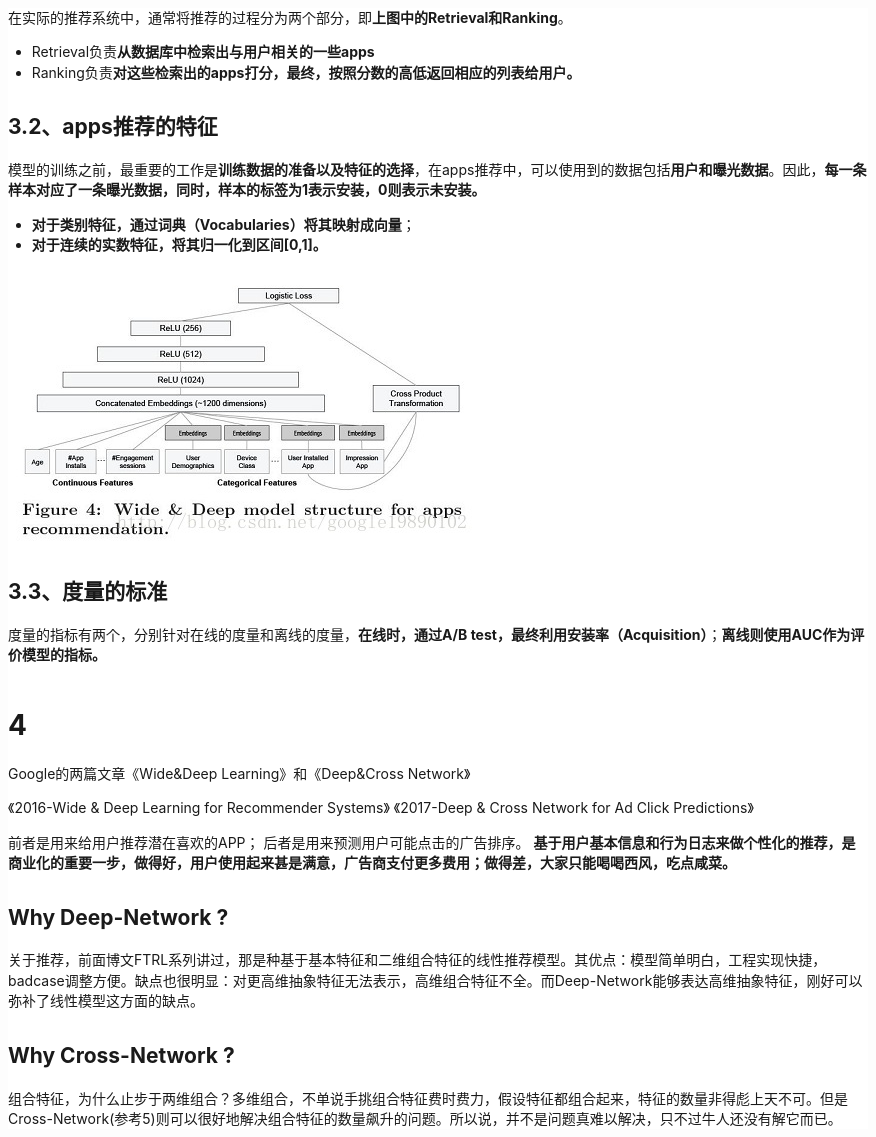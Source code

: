 在实际的推荐系统中，通常将推荐的过程分为两个部分，即**上图中的Retrieval和Ranking**。
- Retrieval负责**从数据库中检索出与用户相关的一些apps**
- Ranking负责**对这些检索出的apps打分，最终，按照分数的高低返回相应的列表给用户。**

## 3.2、apps推荐的特征

模型的训练之前，最重要的工作是**训练数据的准备以及特征的选择**，在apps推荐中，可以使用到的数据包括**用户和曝光数据**。因此，**每一条样本对应了一条曝光数据，同时，样本的标签为1表示安装，0则表示未安装。**

- **对于类别特征，通过词典（Vocabularies）将其映射成向量**；
- **对于连续的实数特征，将其归一化到区间[0,1]。**

![img](img/6.png)

## 3.3、度量的标准

度量的指标有两个，分别针对在线的度量和离线的度量，**在线时，通过A/B test，最终利用安装率（Acquisition）**；**离线则使用AUC作为评价模型的指标。**

# 4
Google的两篇文章《Wide&Deep Learning》和《Deep&Cross Network》

《2016-Wide & Deep Learning for Recommender Systems》
《2017-Deep & Cross Network for Ad Click Predictions》

前者是用来给用户推荐潜在喜欢的APP；
后者是用来预测用户可能点击的广告排序。
**基于用户基本信息和行为日志来做个性化的推荐，是商业化的重要一步，做得好，用户使用起来甚是满意，广告商支付更多费用；做得差，大家只能喝喝西风，吃点咸菜。**

## Why Deep-Network ?

关于推荐，前面博文FTRL系列讲过，那是种基于基本特征和二维组合特征的线性推荐模型。其优点：模型简单明白，工程实现快捷，badcase调整方便。缺点也很明显：对更高维抽象特征无法表示，高维组合特征不全。而Deep-Network能够表达高维抽象特征，刚好可以弥补了线性模型这方面的缺点。

## Why Cross-Network ?

组合特征，为什么止步于两维组合？多维组合，不单说手挑组合特征费时费力，假设特征都组合起来，特征的数量非得彪上天不可。但是Cross-Network(参考5)则可以很好地解决组合特征的数量飙升的问题。所以说，并不是问题真难以解决，只不过牛人还没有解它而已。 
